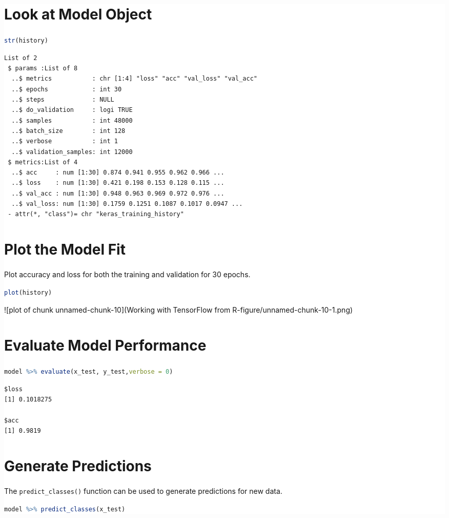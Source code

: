 Look at Model Object
=====================================================================


```r
str(history)
```

```
List of 2
 $ params :List of 8
  ..$ metrics           : chr [1:4] "loss" "acc" "val_loss" "val_acc"
  ..$ epochs            : int 30
  ..$ steps             : NULL
  ..$ do_validation     : logi TRUE
  ..$ samples           : int 48000
  ..$ batch_size        : int 128
  ..$ verbose           : int 1
  ..$ validation_samples: int 12000
 $ metrics:List of 4
  ..$ acc     : num [1:30] 0.874 0.941 0.955 0.962 0.966 ...
  ..$ loss    : num [1:30] 0.421 0.198 0.153 0.128 0.115 ...
  ..$ val_acc : num [1:30] 0.948 0.963 0.969 0.972 0.976 ...
  ..$ val_loss: num [1:30] 0.1759 0.1251 0.1087 0.1017 0.0947 ...
 - attr(*, "class")= chr "keras_training_history"
```

Plot the Model Fit
=======================================================================
Plot accuracy and loss for both the training and validation for 30 epochs.

```r
plot(history)
```

![plot of chunk unnamed-chunk-10](Working with TensorFlow from R-figure/unnamed-chunk-10-1.png)

Evaluate Model Performance
=========================================================================

```r
model %>% evaluate(x_test, y_test,verbose = 0)
```

```
$loss
[1] 0.1018275

$acc
[1] 0.9819
```

Generate Predictions
=========================================================================
The `predict_classes()` function can be used to generate predictions for new data.

```r
model %>% predict_classes(x_test)
```
